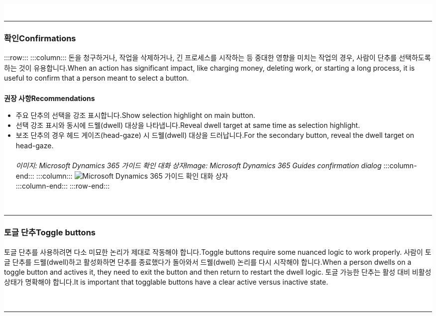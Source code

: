 <br>

---

### <a name="confirmations"></a><span data-ttu-id="b6b52-171">확인</span><span class="sxs-lookup"><span data-stu-id="b6b52-171">Confirmations</span></span>

:::row:::
    :::column:::
        <span data-ttu-id="b6b52-172">돈을 청구하거나, 작업을 삭제하거나, 긴 프로세스를 시작하는 등 중대한 영향을 미치는 작업의 경우, 사람이 단추를 선택하도록 하는 것이 유용합니다.</span><span class="sxs-lookup"><span data-stu-id="b6b52-172">When an action has significant impact, like charging money, deleting work, or starting a long process, it is useful to confirm that a person meant to select a button.</span></span><br>
        <br>
        <span data-ttu-id="b6b52-173">**권장 사항**</span><span class="sxs-lookup"><span data-stu-id="b6b52-173">**Recommendations**</span></span><br>
  * <span data-ttu-id="b6b52-174">주요 단추의 선택을 강조 표시합니다.</span><span class="sxs-lookup"><span data-stu-id="b6b52-174">Show selection highlight on main button.</span></span>
  * <span data-ttu-id="b6b52-175">선택 강조 표시와 동시에 드웰(dwell) 대상을 나타냅니다.</span><span class="sxs-lookup"><span data-stu-id="b6b52-175">Reveal dwell target at same time as selection highlight.</span></span>
  * <span data-ttu-id="b6b52-176">보조 단추의 경우 헤드 게이즈(head-gaze) 시 드웰(dwell) 대상을 드러납니다.</span><span class="sxs-lookup"><span data-stu-id="b6b52-176">For the secondary button, reveal the dwell target on head-gaze.</span></span><br>
        <br>
<span data-ttu-id="b6b52-177">*이미지: Microsoft Dynamics 365 가이드 확인 대화 상자*</span><span class="sxs-lookup"><span data-stu-id="b6b52-177">*Image: Microsoft Dynamics 365 Guides confirmation dialog*</span></span>
    :::column-end:::
        :::column:::
       ![Microsoft Dynamics 365 가이드 확인 대화 상자](images/GuidesConfirmation.png)<br>
    :::column-end:::
:::row-end:::
        
<br>

---

### <a name="toggle-buttons"></a><span data-ttu-id="b6b52-179">토글 단추</span><span class="sxs-lookup"><span data-stu-id="b6b52-179">Toggle buttons</span></span>
<span data-ttu-id="b6b52-180">토글 단추를 사용하려면 다소 미묘한 논리가 제대로 작동해야 합니다.</span><span class="sxs-lookup"><span data-stu-id="b6b52-180">Toggle buttons require some nuanced logic to work properly.</span></span> <span data-ttu-id="b6b52-181">사람이 토글 단추를 드웰(dwell)하고 활성화하면 단추를 종료했다가 돌아와서 드웰(dwell) 논리를 다시 시작해야 합니다.</span><span class="sxs-lookup"><span data-stu-id="b6b52-181">When a person dwells on a toggle button and actives it, they need to exit the button and then return to restart the dwell logic.</span></span> <span data-ttu-id="b6b52-182">토글 가능한 단추는 활성 대비 비활성 상태가 명확해야 합니다.</span><span class="sxs-lookup"><span data-stu-id="b6b52-182">It is important that togglable buttons have a clear active versus inactive state.</span></span> 

<br>

---